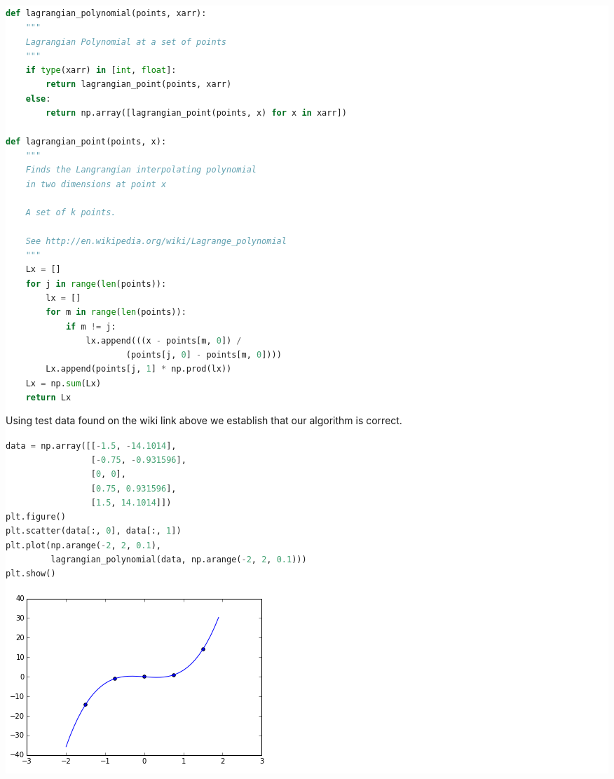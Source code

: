 
```python
def lagrangian_polynomial(points, xarr):
    """
    Lagrangian Polynomial at a set of points
    """
    if type(xarr) in [int, float]:
        return lagrangian_point(points, xarr)
    else:
        return np.array([lagrangian_point(points, x) for x in xarr])

def lagrangian_point(points, x):
    """
    Finds the Langrangian interpolating polynomial
    in two dimensions at point x
    
    A set of k points.
    
    See http://en.wikipedia.org/wiki/Lagrange_polynomial
    """
    Lx = []
    for j in range(len(points)):
        lx = []
        for m in range(len(points)):
            if m != j:
                lx.append(((x - points[m, 0]) /
                        (points[j, 0] - points[m, 0])))
        Lx.append(points[j, 1] * np.prod(lx))
    Lx = np.sum(Lx)
    return Lx
```

Using test data found on the wiki link above we establish that our algorithm is correct.

```python
data = np.array([[-1.5, -14.1014],
                 [-0.75, -0.931596],
                 [0, 0],
                 [0.75, 0.931596],
                 [1.5, 14.1014]])
plt.figure()
plt.scatter(data[:, 0], data[:, 1])
plt.plot(np.arange(-2, 2, 0.1),
         lagrangian_polynomial(data, np.arange(-2, 2, 0.1)))
plt.show()
```
    
![png](ZoeFarmer%20-%20Homework%205_files/ZoeFarmer%20-%20Homework%205_14_0.png)
